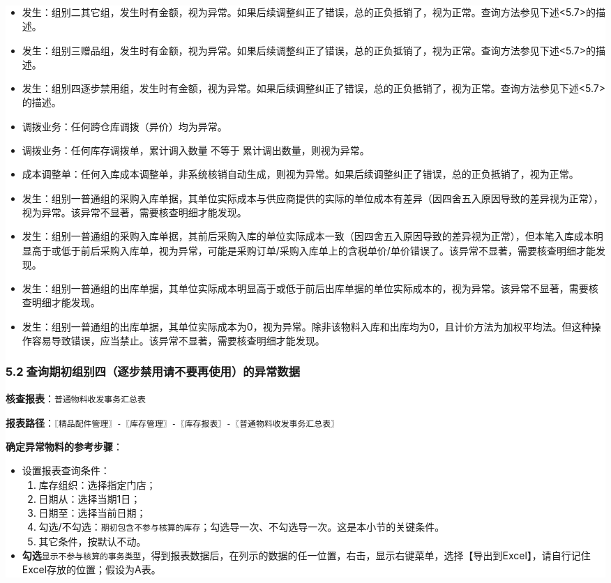 - 发生：组别二其它组，发生时有金额，视为异常。如果后续调整纠正了错误，总的正负抵销了，视为正常。查询方法参见下述<5.7>的描述。

- 发生：组别三赠品组，发生时有金额，视为异常。如果后续调整纠正了错误，总的正负抵销了，视为正常。查询方法参见下述<5.7>的描述。
- 发生：组别四逐步禁用组，发生时有金额，视为异常。如果后续调整纠正了错误，总的正负抵销了，视为正常。查询方法参见下述<5.7>的描述。
- 调拨业务：任何跨仓库调拨（异价）均为异常。
- 调拨业务：任何库存调拨单，累计调入数量 不等于 累计调出数量，则视为异常。
- 成本调整单：任何入库成本调整单，非系统核销自动生成，则视为异常。如果后续调整纠正了错误，总的正负抵销了，视为正常。
- 发生：组别一普通组的采购入库单据，其单位实际成本与供应商提供的实际的单位成本有差异（因四舍五入原因导致的差异视为正常），视为异常。该异常不显著，需要核查明细才能发现。
- 发生：组别一普通组的采购入库单据，其前后采购入库的单位实际成本一致（因四舍五入原因导致的差异视为正常），但本笔入库成本明显高于或低于前后采购入库单，视为异常，可能是采购订单/采购入库单上的含税单价/单价错误了。该异常不显著，需要核查明细才能发现。
- 发生：组别一普通组的出库单据，其单位实际成本明显高于或低于前后出库单据的单位实际成本的，视为异常。该异常不显著，需要核查明细才能发现。
- 发生：组别一普通组的出库单据，其单位实际成本为0，视为异常。除非该物料入库和出库均为0，且计价方法为加权平均法。但这种操作容易导致错误，应当禁止。该异常不显著，需要核查明细才能发现。

### 5.2 查询期初组别四（逐步禁用请不要再使用）的异常数据

**核查报表**：`普通物料收发事务汇总表`

**报表路径**：`〖精品配件管理〗-〖库存管理〗-〖库存报表〗-〖普通物料收发事务汇总表〗`

**确定异常物料的参考步骤**：

- 设置报表查询条件：
  1. 库存组织：选择指定门店；
  2. 日期从：选择当期1日；
  3. 日期至：选择当前日期；
  4. 勾选/不勾选：`期初包含不参与核算的库存`；勾选导一次、不勾选导一次。这是本小节的关键条件。
  5. 其它条件，按默认不动。
- **勾选**`显示不参与核算的事务类型`，得到报表数据后，在列示的数据的任一位置，右击，显示右键菜单，选择【导出到Excel】，请自行记住Excel存放的位置；假设为A表。
